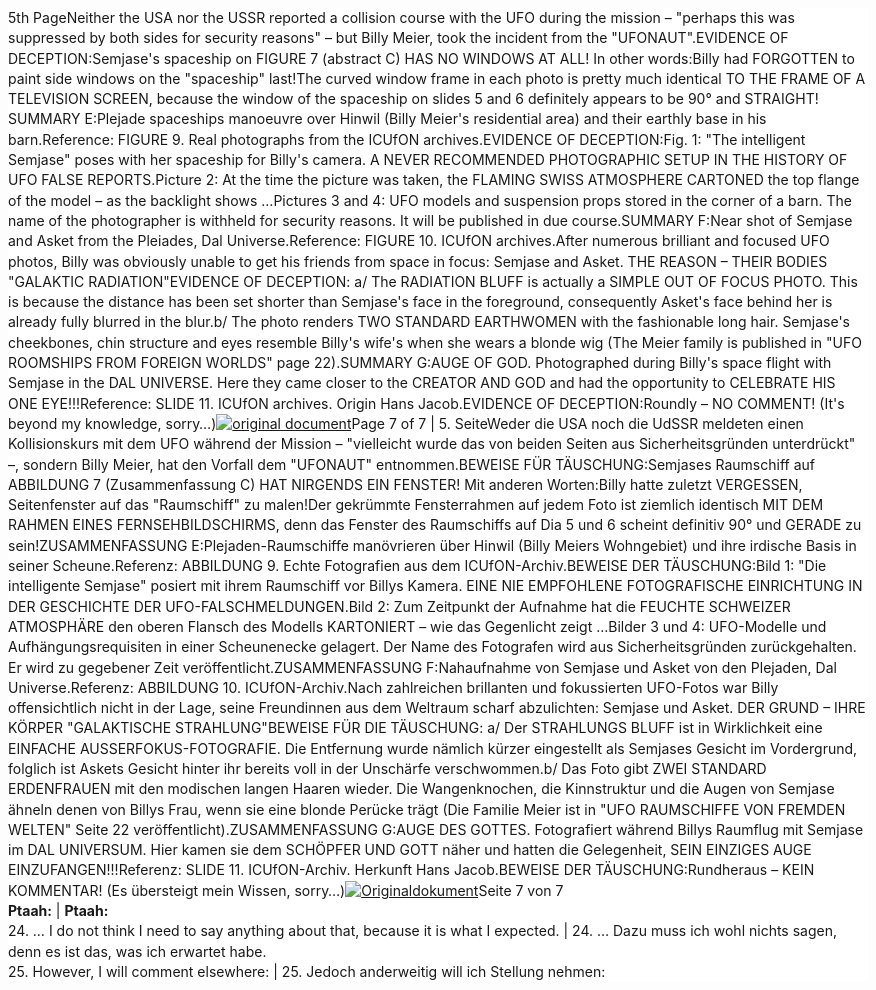5th PageNeither the USA nor the USSR reported a collision course with the UFO during the mission – "perhaps this was suppressed by both sides for security reasons" – but Billy Meier, took the incident from the "UFONAUT".EVIDENCE OF DECEPTION:Semjase's spaceship on FIGURE 7 (abstract C) HAS NO WINDOWS AT ALL! In other words:Billy had FORGOTTEN to paint side windows on the "spaceship" last!The curved window frame in each photo is pretty much identical TO THE FRAME OF A TELEVISION SCREEN, because the window of the spaceship on slides 5 and 6 definitely appears to be 90° and STRAIGHT! SUMMARY E:Plejade spaceships manoeuvre over Hinwil (Billy Meier's residential area) and their earthly base in his barn.Reference: FIGURE 9. Real photographs from the ICUfON archives.EVIDENCE OF DECEPTION:Fig. 1: "The intelligent Semjase" poses with her spaceship for Billy's camera. A NEVER RECOMMENDED PHOTOGRAPHIC SETUP IN THE HISTORY OF UFO FALSE REPORTS.Picture 2: At the time the picture was taken, the FLAMING SWISS ATMOSPHERE CARTONED the top flange of the model – as the backlight shows …Pictures 3 and 4: UFO models and suspension props stored in the corner of a barn. The name of the photographer is withheld for security reasons. It will be published in due course.SUMMARY F:Near shot of Semjase and Asket from the Pleiades, Dal Universe.Reference: FIGURE 10. ICUfON archives.After numerous brilliant and focused UFO photos, Billy was obviously unable to get his friends from space in focus: Semjase and Asket. THE REASON – THEIR BODIES "GALAKTIC RADIATION"EVIDENCE OF DECEPTION: a/ The RADIATION BLUFF is actually a SIMPLE OUT OF FOCUS PHOTO. This is because the distance has been set shorter than Semjase's face in the foreground, consequently Asket's face behind her is already fully blurred in the blur.b/ The photo renders TWO STANDARD EARTHWOMEN with the fashionable long hair. Semjase's cheekbones, chin structure and eyes resemble Billy's wife's when she wears a blonde wig (The Meier family is published in "UFO ROOMSHIPS FROM FOREIGN WORLDS" page 22).SUMMARY G:AUGE OF GOD. Photographed during Billy's space flight with Semjase in the DAL UNIVERSE. Here they came closer to the CREATOR AND GOD and had the opportunity to CELEBRATE HIS ONE EYE!!!Reference: SLIDE 11. ICUfON archives. Origin Hans Jacob.EVIDENCE OF DECEPTION:Roundly – NO COMMENT! (It's beyond my knowledge, sorry…)[![original document](https://www.futureofmankind.co.uk/w/images/7/7a/CR833-Image7.jpg)](https://www.futureofmankind.co.uk/Billy_Meier/<https:/www.futureofmankind.co.uk/w/images/7/7a/CR833-Image7.jpg> "original document")Page 7 of 7 | 5. SeiteWeder die USA noch die UdSSR meldeten einen Kollisionskurs mit dem UFO während der Mission – "vielleicht wurde das von beiden Seiten aus Sicherheitsgründen unterdrückt" –, sondern Billy Meier, hat den Vorfall dem "UFONAUT" entnommen.BEWEISE FÜR TÄUSCHUNG:Semjases Raumschiff auf ABBILDUNG 7 (Zusammenfassung C) HAT NIRGENDS EIN FENSTER! Mit anderen Worten:Billy hatte zuletzt VERGESSEN, Seitenfenster auf das "Raumschiff" zu malen!Der gekrümmte Fensterrahmen auf jedem Foto ist ziemlich identisch MIT DEM RAHMEN EINES FERNSEHBILDSCHIRMS, denn das Fenster des Raumschiffs auf Dia 5 und 6 scheint definitiv 90° und GERADE zu sein!ZUSAMMENFASSUNG E:Plejaden-Raumschiffe manövrieren über Hinwil (Billy Meiers Wohngebiet) und ihre irdische Basis in seiner Scheune.Referenz: ABBILDUNG 9. Echte Fotografien aus dem ICUfON-Archiv.BEWEISE DER TÄUSCHUNG:Bild 1: "Die intelligente Semjase" posiert mit ihrem Raumschiff vor Billys Kamera. EINE NIE EMPFOHLENE FOTOGRAFISCHE EINRICHTUNG IN DER GESCHICHTE DER UFO-FALSCHMELDUNGEN.Bild 2: Zum Zeitpunkt der Aufnahme hat die FEUCHTE SCHWEIZER ATMOSPHÄRE den oberen Flansch des Modells KARTONIERT – wie das Gegenlicht zeigt …Bilder 3 und 4: UFO-Modelle und Aufhängungsrequisiten in einer Scheunenecke gelagert. Der Name des Fotografen wird aus Sicherheitsgründen zurückgehalten. Er wird zu gegebener Zeit veröffentlicht.ZUSAMMENFASSUNG F:Nahaufnahme von Semjase und Asket von den Plejaden, Dal Universe.Referenz: ABBILDUNG 10. ICUfON-Archiv.Nach zahlreichen brillanten und fokussierten UFO-Fotos war Billy offensichtlich nicht in der Lage, seine Freundinnen aus dem Weltraum scharf abzulichten: Semjase und Asket. DER GRUND – IHRE KÖRPER "GALAKTISCHE STRAHLUNG"BEWEISE FÜR DIE TÄUSCHUNG: a/ Der STRAHLUNGS BLUFF ist in Wirklichkeit eine EINFACHE AUSSERFOKUS-FOTOGRAFIE. Die Entfernung wurde nämlich kürzer eingestellt als Semjases Gesicht im Vordergrund, folglich ist Askets Gesicht hinter ihr bereits voll in der Unschärfe verschwommen.b/ Das Foto gibt ZWEI STANDARD ERDENFRAUEN mit den modischen langen Haaren wieder. Die Wangenknochen, die Kinnstruktur und die Augen von Semjase ähneln denen von Billys Frau, wenn sie eine blonde Perücke trägt (Die Familie Meier ist in "UFO RAUMSCHIFFE VON FREMDEN WELTEN" Seite 22 veröffentlicht).ZUSAMMENFASSUNG G:AUGE DES GOTTES. Fotografiert während Billys Raumflug mit Semjase im DAL UNIVERSUM. Hier kamen sie dem SCHÖPFER UND GOTT näher und hatten die Gelegenheit, SEIN EINZIGES AUGE EINZUFANGEN!!!Referenz: SLIDE 11. ICUfON-Archiv. Herkunft Hans Jacob.BEWEISE DER TÄUSCHUNG:Rundheraus – KEIN KOMMENTAR! (Es übersteigt mein Wissen, sorry…)[![Originaldokument](https://www.futureofmankind.co.uk/w/images/7/7a/CR833-Image7.jpg)](https://www.futureofmankind.co.uk/Billy_Meier/<https:/www.futureofmankind.co.uk/w/images/7/7a/CR833-Image7.jpg> "Originaldokument")Seite 7 von 7  
**Ptaah:** | **Ptaah:**  
24. … I do not think I need to say anything about that, because it is what I expected.  | 24. … Dazu muss ich wohl nichts sagen, denn es ist das, was ich erwartet habe.   
25. However, I will comment elsewhere:  | 25. Jedoch anderweitig will ich Stellung nehmen:   